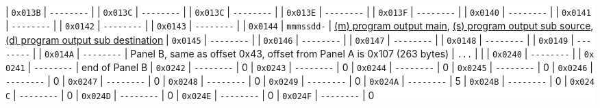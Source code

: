 | `0x013B` | `--------` |
| `0x013C` | `--------` |
| `0x013C` | `--------` |
| `0x013E` | `--------` |
| `0x013F` | `--------` |
| `0x0140` | `--------` |
| `0x0141` | `--------` |
| `0x0142` | `--------` |
| `0x0143` | `--------` |
| `0x0144` | `mmmssdd-` | [(m) program output main](#ns3-program-output-main), [(s) program output sub source](#ns3-program-output-sub-source), [(d) program output sub destination](#ns3-program-output-sub-destination)
| `0x0145` | `--------` |
| `0x0146` | `--------` |
| `0x0147` | `--------` |
| `0x0148` | `--------` |
| `0x0149` | `--------` |
| `0x014A` | `--------` | Panel B, same as offset 0x43, offset from Panel A is 0x107 (263 bytes)
| `...`    |            |
| `0x0240` | `--------` |
| `0x0241` | `--------` | end of Panel B
| `0x0242` | `--------` | 0
| `0x0243` | `--------` | 0
| `0x0244` | `--------` | 0
| `0x0245` | `--------` | 0
| `0x0246` | `--------` | 0
| `0x0247` | `--------` | 0
| `0x0248` | `--------` | 0
| `0x0249` | `--------` | 0
| `0x024A` | `--------` | 5
| `0x024B` | `--------` | 0
| `0x024C` | `--------` | 0
| `0x024D` | `--------` | 0
| `0x024E` | `--------` | 0
| `0x024F` | `--------` | 0
